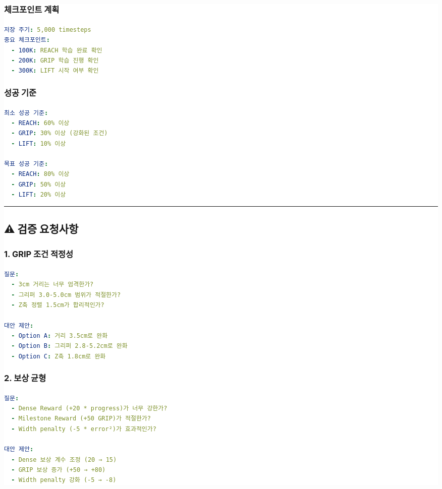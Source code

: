 ### 체크포인트 계획
```yaml
저장 주기: 5,000 timesteps
중요 체크포인트:
  - 100K: REACH 학습 완료 확인
  - 200K: GRIP 학습 진행 확인
  - 300K: LIFT 시작 여부 확인
```

### 성공 기준
```yaml
최소 성공 기준:
  - REACH: 60% 이상
  - GRIP: 30% 이상 (강화된 조건)
  - LIFT: 10% 이상
  
목표 성공 기준:
  - REACH: 80% 이상
  - GRIP: 50% 이상
  - LIFT: 20% 이상
```

---

## ⚠️ 검증 요청사항

### 1. GRIP 조건 적정성
```yaml
질문:
  - 3cm 거리는 너무 엄격한가?
  - 그리퍼 3.0-5.0cm 범위가 적절한가?
  - Z축 정렬 1.5cm가 합리적인가?

대안 제안:
  - Option A: 거리 3.5cm로 완화
  - Option B: 그리퍼 2.8-5.2cm로 완화
  - Option C: Z축 1.8cm로 완화
```

### 2. 보상 균형
```yaml
질문:
  - Dense Reward (+20 * progress)가 너무 강한가?
  - Milestone Reward (+50 GRIP)가 적절한가?
  - Width penalty (-5 * error²)가 효과적인가?

대안 제안:
  - Dense 보상 계수 조정 (20 → 15)
  - GRIP 보상 증가 (+50 → +80)
  - Width penalty 강화 (-5 → -8)
```
